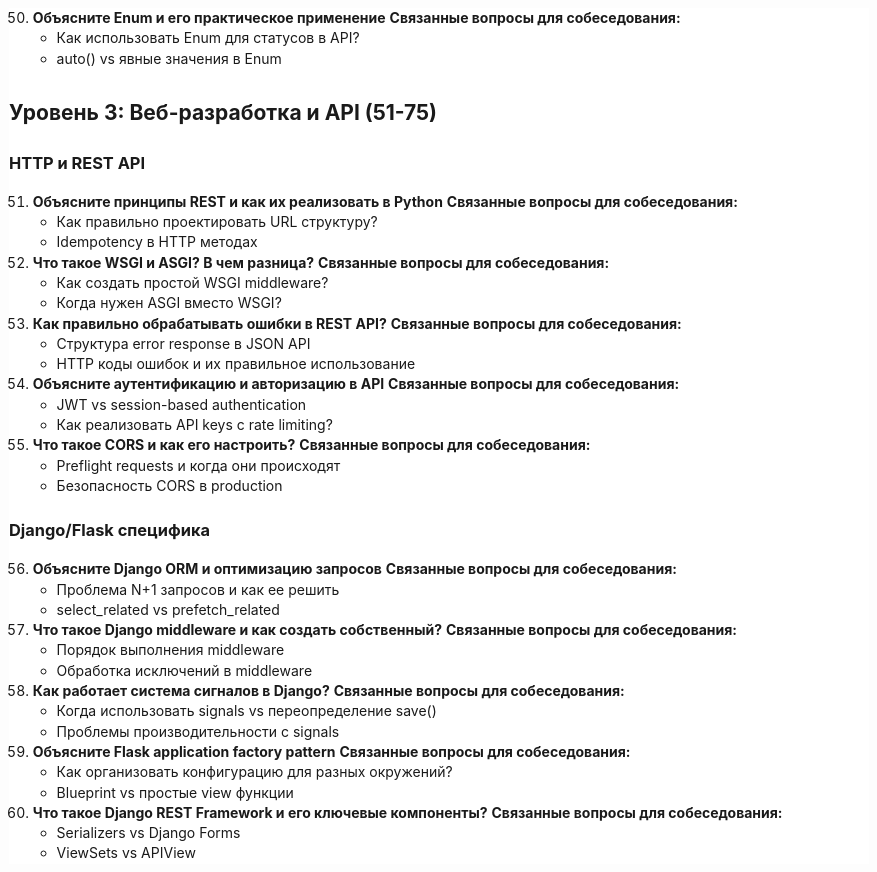 50. **Объясните Enum и его практическое применение**
**Связанные вопросы для собеседования:**
    - Как использовать Enum для статусов в API?
    - auto() vs явные значения в Enum

## **Уровень 3: Веб-разработка и API (51-75)**

### HTTP и REST API

51. **Объясните принципы REST и как их реализовать в Python**
**Связанные вопросы для собеседования:**
    - Как правильно проектировать URL структуру?
    - Idempotency в HTTP методах
52. **Что такое WSGI и ASGI? В чем разница?**
**Связанные вопросы для собеседования:**
    - Как создать простой WSGI middleware?
    - Когда нужен ASGI вместо WSGI?
53. **Как правильно обрабатывать ошибки в REST API?**
**Связанные вопросы для собеседования:**
    - Структура error response в JSON API
    - HTTP коды ошибок и их правильное использование
54. **Объясните аутентификацию и авторизацию в API**
**Связанные вопросы для собеседования:**
    - JWT vs session-based authentication
    - Как реализовать API keys с rate limiting?
55. **Что такое CORS и как его настроить?**
**Связанные вопросы для собеседования:**
    - Preflight requests и когда они происходят
    - Безопасность CORS в production

### Django/Flask специфика

56. **Объясните Django ORM и оптимизацию запросов**
**Связанные вопросы для собеседования:**
    - Проблема N+1 запросов и как ее решить
    - select_related vs prefetch_related
57. **Что такое Django middleware и как создать собственный?**
**Связанные вопросы для собеседования:**
    - Порядок выполнения middleware
    - Обработка исключений в middleware
58. **Как работает система сигналов в Django?**
**Связанные вопросы для собеседования:**
    - Когда использовать signals vs переопределение save()
    - Проблемы производительности с signals
59. **Объясните Flask application factory pattern**
**Связанные вопросы для собеседования:**
    - Как организовать конфигурацию для разных окружений?
    - Blueprint vs простые view функции
60. **Что такое Django REST Framework и его ключевые компоненты?**
**Связанные вопросы для собеседования:**
    - Serializers vs Django Forms
    - ViewSets vs APIView
